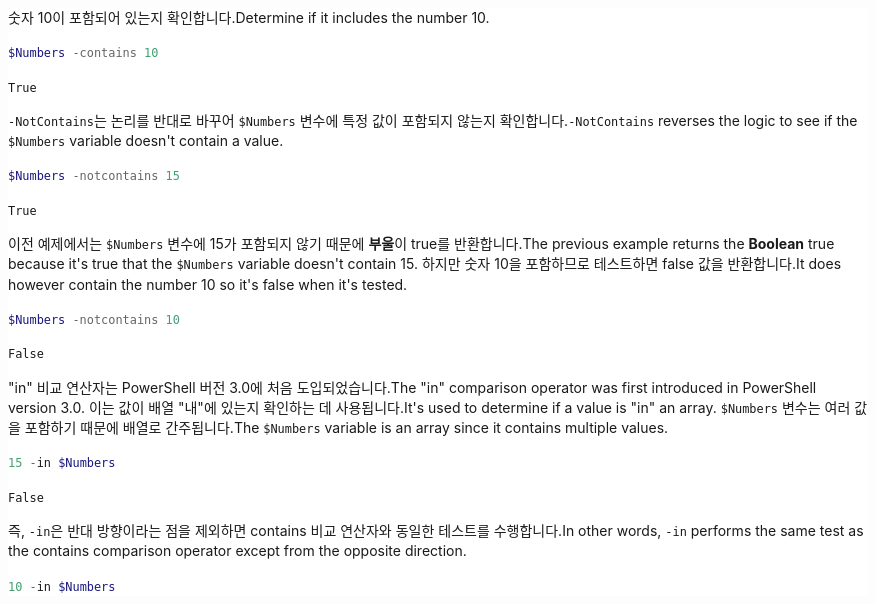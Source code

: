 <span data-ttu-id="55b9e-182">숫자 10이 포함되어 있는지 확인합니다.</span><span class="sxs-lookup"><span data-stu-id="55b9e-182">Determine if it includes the number 10.</span></span>

```powershell
$Numbers -contains 10
```

```Output
True
```

<span data-ttu-id="55b9e-183">`-NotContains`는 논리를 반대로 바꾸어 `$Numbers` 변수에 특정 값이 포함되지 않는지 확인합니다.</span><span class="sxs-lookup"><span data-stu-id="55b9e-183">`-NotContains` reverses the logic to see if the `$Numbers` variable doesn't contain a value.</span></span>

```powershell
$Numbers -notcontains 15
```

```Output
True
```

<span data-ttu-id="55b9e-184">이전 예제에서는 `$Numbers` 변수에 15가 포함되지 않기 때문에 **부울**이 true를 반환합니다.</span><span class="sxs-lookup"><span data-stu-id="55b9e-184">The previous example returns the **Boolean** true because it's true that the `$Numbers` variable doesn't contain 15.</span></span> <span data-ttu-id="55b9e-185">하지만 숫자 10을 포함하므로 테스트하면 false 값을 반환합니다.</span><span class="sxs-lookup"><span data-stu-id="55b9e-185">It does however contain the number 10 so it's false when it's tested.</span></span>

```powershell
$Numbers -notcontains 10
```

```Output
False
```

<span data-ttu-id="55b9e-186">"in" 비교 연산자는 PowerShell 버전 3.0에 처음 도입되었습니다.</span><span class="sxs-lookup"><span data-stu-id="55b9e-186">The "in" comparison operator was first introduced in PowerShell version 3.0.</span></span> <span data-ttu-id="55b9e-187">이는 값이 배열 "내"에 있는지 확인하는 데 사용됩니다.</span><span class="sxs-lookup"><span data-stu-id="55b9e-187">It's used to determine if a value is "in" an array.</span></span> <span data-ttu-id="55b9e-188">`$Numbers` 변수는 여러 값을 포함하기 때문에 배열로 간주됩니다.</span><span class="sxs-lookup"><span data-stu-id="55b9e-188">The `$Numbers` variable is an array since it contains multiple values.</span></span>

```powershell
15 -in $Numbers
```

```Output
False
```

<span data-ttu-id="55b9e-189">즉, `-in`은 반대 방향이라는 점을 제외하면 contains 비교 연산자와 동일한 테스트를 수행합니다.</span><span class="sxs-lookup"><span data-stu-id="55b9e-189">In other words, `-in` performs the same test as the contains comparison operator except from the opposite direction.</span></span>

```powershell
10 -in $Numbers
```
